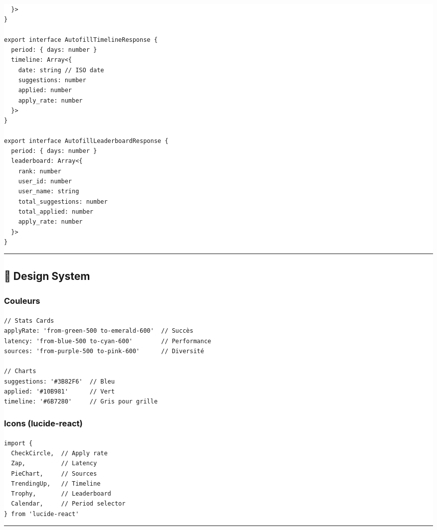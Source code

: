 ```tsx
  }>
}

export interface AutofillTimelineResponse {
  period: { days: number }
  timeline: Array<{
    date: string // ISO date
    suggestions: number
    applied: number
    apply_rate: number
  }>
}

export interface AutofillLeaderboardResponse {
  period: { days: number }
  leaderboard: Array<{
    rank: number
    user_id: number
    user_name: string
    total_suggestions: number
    total_applied: number
    apply_rate: number
  }>
}
```

---

## 🎨 Design System

### Couleurs

```tsx
// Stats Cards
applyRate: 'from-green-500 to-emerald-600'  // Succès
latency: 'from-blue-500 to-cyan-600'        // Performance
sources: 'from-purple-500 to-pink-600'      // Diversité

// Charts
suggestions: '#3B82F6'  // Bleu
applied: '#10B981'      // Vert
timeline: '#6B7280'     // Gris pour grille
```

### Icons (lucide-react)

```tsx
import {
  CheckCircle,  // Apply rate
  Zap,          // Latency
  PieChart,     // Sources
  TrendingUp,   // Timeline
  Trophy,       // Leaderboard
  Calendar,     // Period selector
} from 'lucide-react'
```

---